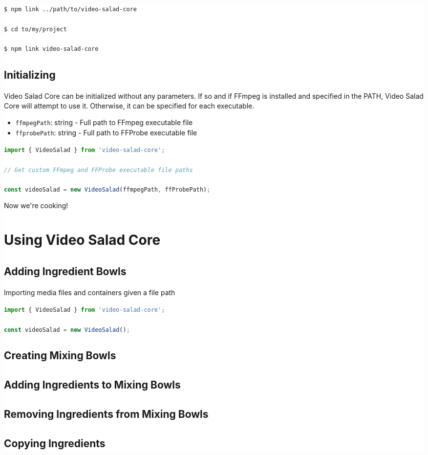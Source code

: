 ```console
$ npm link ../path/to/video-salad-core

$ cd to/my/project

$ npm link video-salad-core
```

## Initializing

Video Salad Core can be initialized without any parameters. If so and if FFmpeg is installed and specified in the PATH, Video Salad Core will attempt to use it.
Otherwise, it can be specified for each executable.

* `ffmpegPath`: string - Full path to FFmpeg executable file
* `ffprobePath`: string - Full path to FFProbe executable file

```typescript
import { VideoSalad } from 'video-salad-core';

// Get custom FFmpeg and FFProbe executable file paths

const videoSalad = new VideoSalad(ffmpegPath, ffProbePath);
```
Now we're cooking!

# Using Video Salad Core


## Adding Ingredient Bowls

Importing media files and containers given a file path

```typescript
import { VideoSalad } from 'video-salad-core';

const videoSalad = new VideoSalad();

```

## Creating Mixing Bowls



## Adding Ingredients to Mixing Bowls



## Removing Ingredients from Mixing Bowls



## Copying Ingredients
